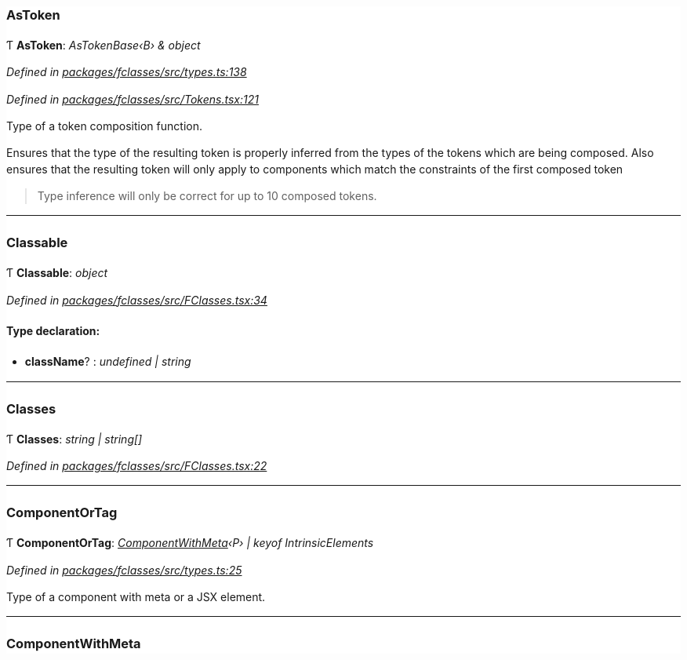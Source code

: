 ###  AsToken

Ƭ **AsToken**: *AsTokenBase‹B› & object*

*Defined in [packages/fclasses/src/types.ts:138](https://github.com/Guilherme-Almeida-Zeni/Bodiless-JS/blob/ad638447/packages/fclasses/src/types.ts#L138)*

*Defined in [packages/fclasses/src/Tokens.tsx:121](https://github.com/Guilherme-Almeida-Zeni/Bodiless-JS/blob/ad638447/packages/fclasses/src/Tokens.tsx#L121)*

Type of a token composition function.

Ensures that the type of the resulting token is properly inferred from the
types of the tokens which are being composed.  Also ensures that the
resulting token will only apply to components which match the constraints
of the first composed token

> Type inference will only be correct for up to 10 composed tokens.

___

###  Classable

Ƭ **Classable**: *object*

*Defined in [packages/fclasses/src/FClasses.tsx:34](https://github.com/Guilherme-Almeida-Zeni/Bodiless-JS/blob/ad638447/packages/fclasses/src/FClasses.tsx#L34)*

#### Type declaration:

* **className**? : *undefined | string*

___

###  Classes

Ƭ **Classes**: *string | string[]*

*Defined in [packages/fclasses/src/FClasses.tsx:22](https://github.com/Guilherme-Almeida-Zeni/Bodiless-JS/blob/ad638447/packages/fclasses/src/FClasses.tsx#L22)*

___

###  ComponentOrTag

Ƭ **ComponentOrTag**: *[ComponentWithMeta](globals.md#componentwithmeta)‹P› | keyof IntrinsicElements*

*Defined in [packages/fclasses/src/types.ts:25](https://github.com/Guilherme-Almeida-Zeni/Bodiless-JS/blob/ad638447/packages/fclasses/src/types.ts#L25)*

Type of a component with meta or a JSX element.

___

###  ComponentWithMeta
